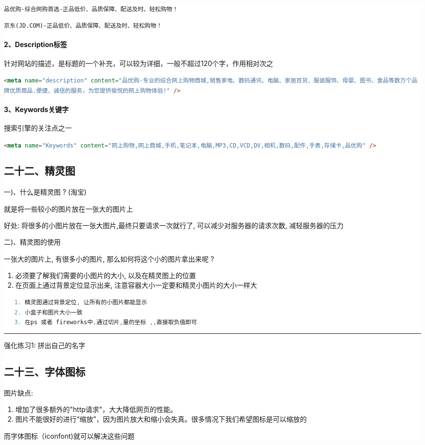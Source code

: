 `品优购-综合网购首选-正品低价、品质保障、配送及时、轻松购物！`   

`京东(JD.COM)-正品低价、品质保障、配送及时、轻松购物！`



#### 2、Description标签

针对网站的描述，是标题的一个补充，可以较为详细，一般不超过120个字，作用相对次之

```html
<meta name="description" content="品优购-专业的综合网上购物商城,销售家电、数码通讯、电脑、家居百货、服装服饰、母婴、图书、食品等数万个品牌优质商品.便捷、诚信的服务，为您提供愉悦的网上购物体验!" />
```

#### 3、Keywords关键字

搜索引擎的关注点之一

```html
<meta name="Keywords" content="网上购物,网上商城,手机,笔记本,电脑,MP3,CD,VCD,DV,相机,数码,配件,手表,存储卡,品优购" />
```



## 二十二、精灵图

一)、什么是精灵图 ? (淘宝)

就是将一些较小的图片放在一张大的图片上

好处: 将很多的小图片放在一张大图片,最终只要请求一次就行了, 可以减少对服务器的请求次数, 减轻服务器的压力



二)、精灵图的使用

一张大的图片上, 有很多小的图片, 那么如何将这个小的图片拿出来呢 ?

1. 必须要了解我们需要的小图片的大小, 以及在精灵图上的位置
2. 在页面上通过背景定位显示出来, 注意容器大小一定要和精灵小图片的大小一样大

```js
   1. 精灵图通过背景定位, 让所有的小图片都能显示
   2. 小盒子和图片大小一致
   3. 在ps 或者 fireworks中,通过切片,量的坐标 ,,直接取负值即可
```

------

强化练习1: 拼出自己的名字



## 二十三、字体图标

图片缺点: 

1. 增加了很多额外的"http请求"，大大降低网页的性能。
2. 图片不能很好的进行“缩放”，因为图片放大和缩小会失真。很多情况下我们希望图标是可以缩放的

而字体图标（iconfont)就可以解决这些问题
